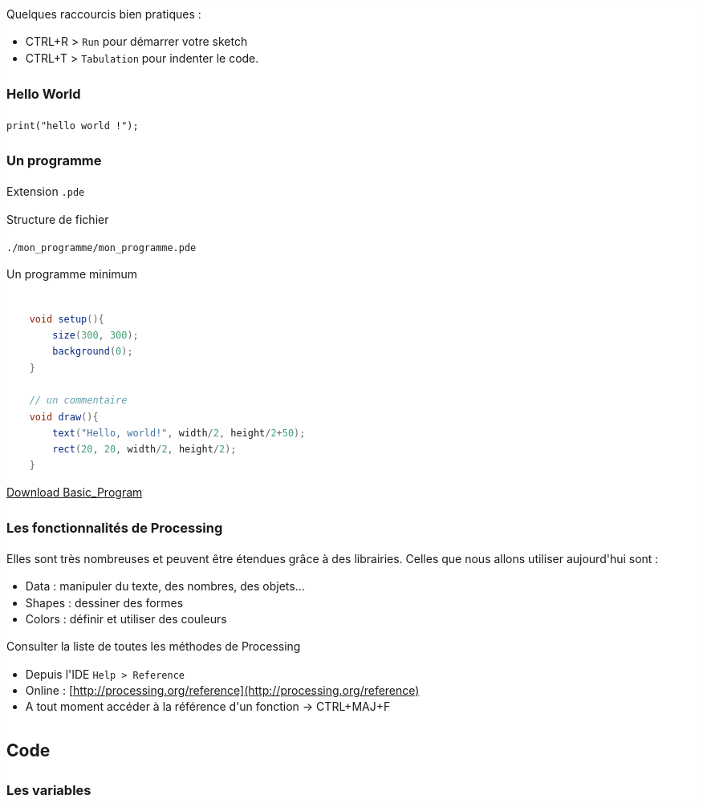 Quelques raccourcis bien pratiques :

* CTRL+R > ``Run`` pour démarrer votre sketch
* CTRL+T > ``Tabulation`` pour indenter le code.

### Hello World

    print("hello world !");


### Un programme
    
Extension ``.pde``

Structure de fichier

    ./mon_programme/mon_programme.pde


Un programme minimum

````java

    void setup(){
        size(300, 300);
        background(0); 
    }
     
    // un commentaire
    void draw(){
        text("Hello, world!", width/2, height/2+50);
        rect(20, 20, width/2, height/2);
    }

````

[Download Basic_Program](./A_Basic/A_Basic.pde)


### Les fonctionnalités de Processing

Elles sont très nombreuses et peuvent être étendues grâce à des librairies. Celles que nous allons utiliser aujourd'hui sont : 

* Data      : manipuler du texte, des nombres, des objets...
* Shapes    : dessiner des formes 
* Colors    : définir et utiliser des couleurs


Consulter la liste de toutes les méthodes de Processing

* Depuis l'IDE `` Help > Reference ``
* Online : [http://processing.org/reference](http://processing.org/reference)
* A tout moment accéder à la référence d'un fonction -> CTRL+MAJ+F

## Code

### Les variables

